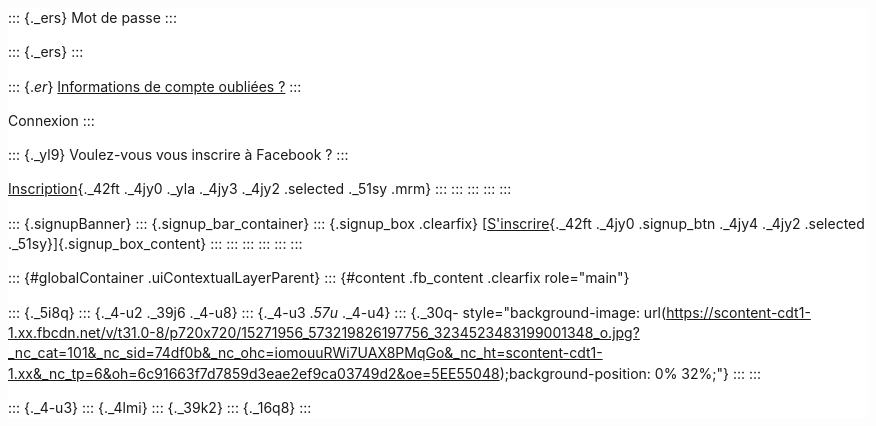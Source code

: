 ::: {._ers}
Mot de passe
:::

::: {._ers}
:::

::: {._er_}
[Informations de compte
oubliées ?](https://www.facebook.com/recover/initiate?lwv=110&ars=royal_blue_bar)
:::

Connexion
:::

</div>

::: {._yl9}
Voulez-vous vous inscrire à Facebook ?
:::

[Inscription](/reg/){._42ft ._4jy0 ._yla ._4jy3 ._4jy2 .selected ._51sy
.mrm}
:::
:::
:::
:::
:::

::: {.signupBanner}
::: {.signup_bar_container}
::: {.signup_box .clearfix}
[[S'inscrire](/r.php?locale=fr_FR){._42ft ._4jy0 .signup_btn ._4jy4
._4jy2 .selected ._51sy}]{.signup_box_content}
:::
:::
:::
:::
:::
:::

::: {#globalContainer .uiContextualLayerParent}
::: {#content .fb_content .clearfix role="main"}
<div>

::: {._5i8q}
::: {._4-u2 ._39j6 ._4-u8}
::: {._4-u3 ._57u_ ._4-u4}
::: {._30q- style="background-image: url(https://scontent-cdt1-1.xx.fbcdn.net/v/t31.0-8/p720x720/15271956_573219826197756_3234523483199001348_o.jpg?_nc_cat=101&_nc_sid=74df0b&_nc_ohc=iomouuRWi7UAX8PMqGo&_nc_ht=scontent-cdt1-1.xx&_nc_tp=6&oh=6c91663f7d7859d3eae2ef9ca03749d2&oe=5EE55048);background-position: 0% 32%;"}
:::
:::

::: {._4-u3}
::: {._4lmi}
::: {._39k2}
::: {._16q8}
:::
